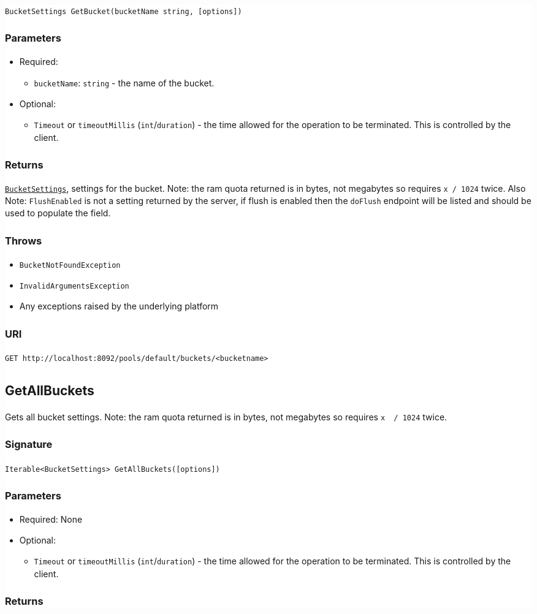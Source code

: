 ```
BucketSettings GetBucket(bucketName string, [options])
```

### Parameters

* Required:

  * `bucketName`: `string` - the name of the bucket.

* Optional:

  * `Timeout` or `timeoutMillis` (`int`/`duration`) - the time allowed for the operation to be terminated. This is controlled by the client.

### Returns

[`BucketSettings`](#bucketsettings), settings for the bucket. Note: the ram quota returned is in bytes, not megabytes so requires `x / 1024`
twice. Also Note: `FlushEnabled` is not a setting returned by the server, if flush is enabled then the `doFlush` endpoint will be listed and
should be used to populate the field.

### Throws

* `BucketNotFoundException`

* `InvalidArgumentsException`

* Any exceptions raised by the underlying platform

### URI

    GET http://localhost:8092/pools/default/buckets/<bucketname>

## GetAllBuckets

Gets all bucket settings. Note: the ram quota returned is in bytes, not megabytes so requires `x  / 1024` twice.

### Signature

```
Iterable<BucketSettings> GetAllBuckets([options])
```

### Parameters

* Required: None

* Optional:

  * `Timeout` or `timeoutMillis` (`int`/`duration`) - the time allowed for the operation to be terminated. This is controlled by the client.

### Returns
